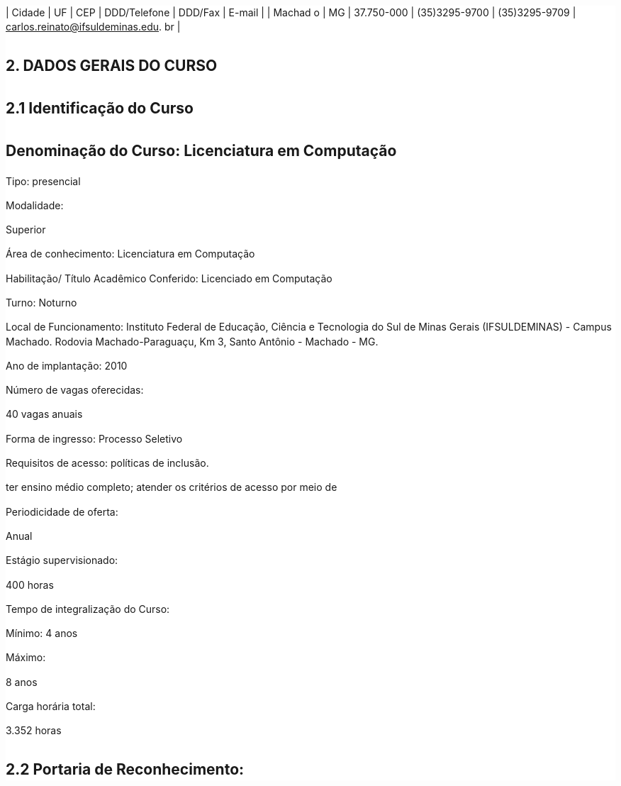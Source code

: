 | Cidade                                                       | UF                                                           | CEP                                                          | DDD/Telefone                                                 | DDD/Fax                                                      | E-mail                                                       |
| Machad o                                                     | MG                                                           | 37.750-000                                                   | (35)3295-9700                                                | (35)3295-9709                                                | carlos.reinato@ifsuldeminas.edu. br                          |

## 2. DADOS GERAIS DO CURSO

## 2.1  Identificação do Curso

## Denominação do Curso: Licenciatura em Computação

Tipo: presencial

Modalidade:

Superior

Área de conhecimento: Licenciatura em Computação

Habilitação/ Título Acadêmico Conferido: Licenciado em Computação

Turno: Noturno

Local  de  Funcionamento: Instituto  Federal  de  Educação,  Ciência  e  Tecnologia  do  Sul  de Minas Gerais (IFSULDEMINAS) - Campus Machado. Rodovia Machado-Paraguaçu, Km 3, Santo Antônio - Machado - MG.

Ano de implantação: 2010

Número de vagas oferecidas:

40 vagas anuais

Forma de ingresso: Processo Seletivo

Requisitos de acesso: políticas de inclusão.

ter ensino médio completo; atender os critérios de acesso por meio de

Periodicidade de oferta:

Anual

Estágio supervisionado:

400 horas

Tempo de integralização do Curso:

Mínimo: 4 anos

Máximo:

8 anos

Carga horária total:

3.352 horas

## 2.2 Portaria de Reconhecimento:
